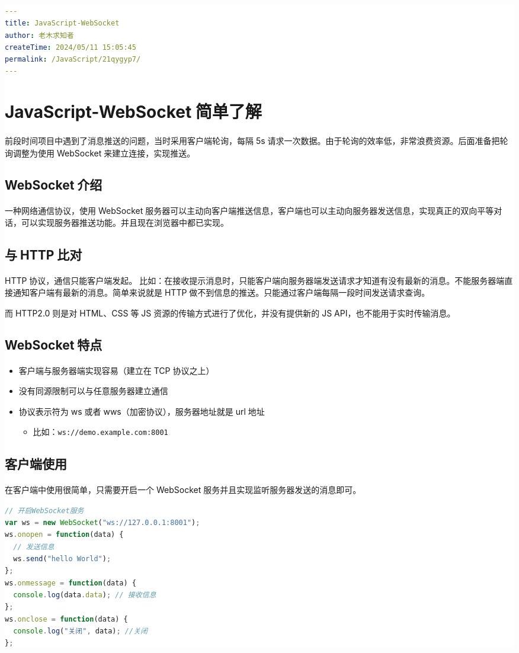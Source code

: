 ```yaml
---
title: JavaScript-WebSocket
author: 老木求知者
createTime: 2024/05/11 15:05:45
permalink: /JavaScript/21qygyp7/
---
```


# JavaScript-WebSocket 简单了解

前段时间项目中遇到了消息推送的问题，当时采用客户端轮询，每隔 5s 请求一次数据。由于轮询的效率低，非常浪费资源。后面准备把轮询调整为使用 WebSocket 来建立连接，实现推送。

## WebSocket 介绍

一种网络通信协议，使用 WebSocket 服务器可以主动向客户端推送信息，客户端也可以主动向服务器发送信息，实现真正的双向平等对话，可以实现服务器推送功能。并且现在浏览器中都已实现。

## 与 HTTP 比对

HTTP 协议，通信只能客户端发起。
比如：在接收提示消息时，只能客户端向服务器端发送请求才知道有没有最新的消息。不能服务器端直接通知客户端有最新的消息。简单来说就是 HTTP 做不到信息的推送。只能通过客户端每隔一段时间发送请求查询。

而 HTTP2.0 则是对 HTML、CSS 等 JS 资源的传输方式进行了优化，并没有提供新的 JS API，也不能用于实时传输消息。

## WebSocket 特点

- 客户端与服务器端实现容易（建立在 TCP 协议之上）

- 没有同源限制可以与任意服务器建立通信

- 协议表示符为 ws 或者 wws（加密协议），服务器地址就是 url 地址
  - 比如：`ws://demo.example.com:8001`

## 客户端使用

在客户端中使用很简单，只需要开启一个 WebSocket 服务并且实现监听服务器发送的消息即可。

```js
// 开启WebSocket服务
var ws = new WebSocket("ws://127.0.0.1:8001");
ws.onopen = function(data) {
  // 发送信息
  ws.send("hello World");
};
ws.onmessage = function(data) {
  console.log(data.data); // 接收信息
};
ws.onclose = function(data) {
  console.log("关闭", data); //关闭
};
```
